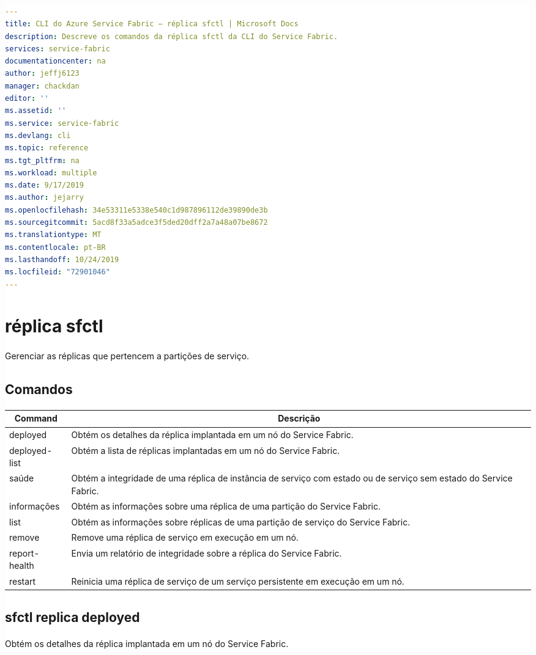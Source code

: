 ```yaml
---
title: CLI do Azure Service Fabric – réplica sfctl | Microsoft Docs
description: Descreve os comandos da réplica sfctl da CLI do Service Fabric.
services: service-fabric
documentationcenter: na
author: jeffj6123
manager: chackdan
editor: ''
ms.assetid: ''
ms.service: service-fabric
ms.devlang: cli
ms.topic: reference
ms.tgt_pltfrm: na
ms.workload: multiple
ms.date: 9/17/2019
ms.author: jejarry
ms.openlocfilehash: 34e53311e5338e540c1d987896112de39890de3b
ms.sourcegitcommit: 5acd8f33a5adce3f5ded20dff2a7a48a07be8672
ms.translationtype: MT
ms.contentlocale: pt-BR
ms.lasthandoff: 10/24/2019
ms.locfileid: "72901046"
---
```

# <a name="sfctl-replica"></a>réplica sfctl
Gerenciar as réplicas que pertencem a partições de serviço.

## <a name="commands"></a>Comandos

|Command|Descrição|
| --- | --- |
| deployed | Obtém os detalhes da réplica implantada em um nó do Service Fabric. |
| deployed-list | Obtém a lista de réplicas implantadas em um nó do Service Fabric. |
| saúde | Obtém a integridade de uma réplica de instância de serviço com estado ou de serviço sem estado do Service Fabric. |
| informações | Obtém as informações sobre uma réplica de uma partição do Service Fabric. |
| list | Obtém as informações sobre réplicas de uma partição de serviço do Service Fabric. |
| remove | Remove uma réplica de serviço em execução em um nó. |
| report-health | Envia um relatório de integridade sobre a réplica do Service Fabric. |
| restart | Reinicia uma réplica de serviço de um serviço persistente em execução em um nó. |

## <a name="sfctl-replica-deployed"></a>sfctl replica deployed
Obtém os detalhes da réplica implantada em um nó do Service Fabric.
